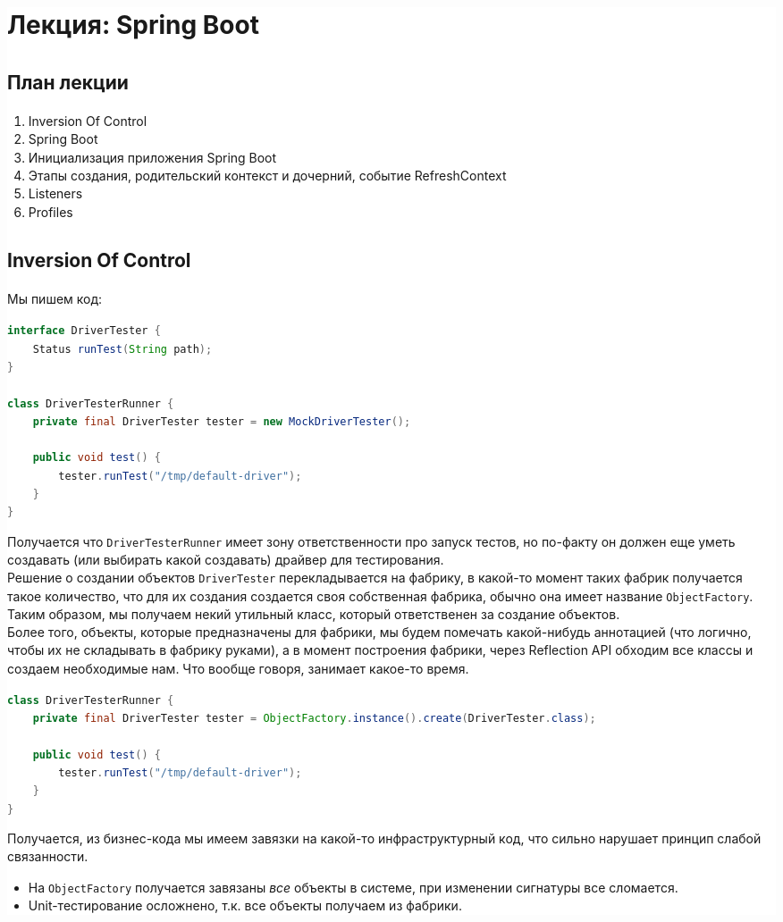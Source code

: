 # Лекция: Spring Boot

## План лекции
1. Inversion Of Control
1. Spring Boot
1. Инициализация приложения Spring Boot
1. Этапы создания, родительский контекст и дочерний, событие RefreshContext
1. Listeners
1. Profiles

## Inversion Of Control
Мы пишем код:
```java
interface DriverTester {
    Status runTest(String path);
}

class DriverTesterRunner {
    private final DriverTester tester = new MockDriverTester();
    
    public void test() {
        tester.runTest("/tmp/default-driver");
    }
}
```
Получается что `DriverTesterRunner` имеет зону ответственности про запуск тестов, но по-факту он должен еще уметь создавать
(или выбирать какой создавать) драйвер для тестирования.  
Решение о создании объектов `DriverTester` перекладывается на фабрику, в какой-то момент таких фабрик получается такое количество,
что для их создания создается своя собственная фабрика, обычно она имеет название `ObjectFactory`. Таким образом,
мы получаем некий утильный класс, который ответственен за создание объектов.  
Более того, объекты, которые предназначены для фабрики, мы будем помечать какой-нибудь аннотацией (что логично, чтобы их не складывать в фабрику руками),
а в момент построения фабрики, через Reflection API обходим все классы и создаем необходимые нам. Что вообще говоря, занимает какое-то время. 
```java
class DriverTesterRunner {
    private final DriverTester tester = ObjectFactory.instance().create(DriverTester.class);
    
    public void test() {
        tester.runTest("/tmp/default-driver");
    }
}
``` 
Получается, из бизнес-кода мы имеем завязки на какой-то инфраструктурный код, что сильно нарушает принцип слабой связанности.
* На `ObjectFactory` получается завязаны _все_ объекты в системе, при изменении сигнатуры все сломается.
* Unit-тестирование осложнено, т.к. все объекты получаем из фабрики.
